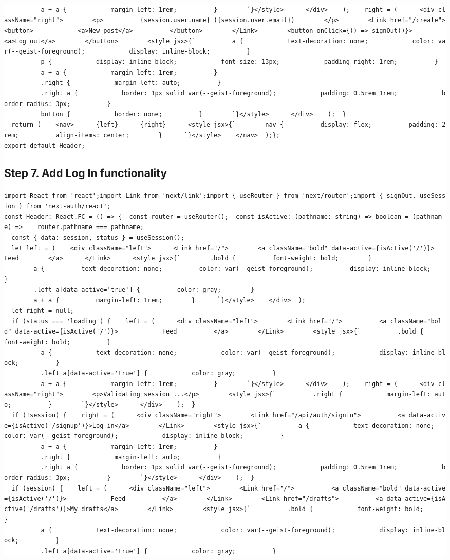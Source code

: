 ```
          a + a {            margin-left: 1rem;          }        `}</style>      </div>    );    right = (      <div className="right">        <p>          {session.user.name} ({session.user.email})        </p>        <Link href="/create">          <button>            <a>New post</a>          </button>        </Link>        <button onClick={() => signOut()}>          <a>Log out</a>        </button>        <style jsx>{`          a {            text-decoration: none;            color: var(--geist-foreground);            display: inline-block;          }
          p {            display: inline-block;            font-size: 13px;            padding-right: 1rem;          }
          a + a {            margin-left: 1rem;          }
          .right {            margin-left: auto;          }
          .right a {            border: 1px solid var(--geist-foreground);            padding: 0.5rem 1rem;            border-radius: 3px;          }
          button {            border: none;          }        `}</style>      </div>    );  }
  return (    <nav>      {left}      {right}      <style jsx>{`        nav {          display: flex;          padding: 2rem;          align-items: center;        }      `}</style>    </nav>  );};
export default Header;
```

## Step 7. Add Log In functionality

```
import React from 'react';import Link from 'next/link';import { useRouter } from 'next/router';import { signOut, useSession } from 'next-auth/react';
const Header: React.FC = () => {  const router = useRouter();  const isActive: (pathname: string) => boolean = (pathname) =>    router.pathname === pathname;
  const { data: session, status } = useSession();
  let left = (    <div className="left">      <Link href="/">        <a className="bold" data-active={isActive('/')}>          Feed        </a>      </Link>      <style jsx>{`        .bold {          font-weight: bold;        }
        a {          text-decoration: none;          color: var(--geist-foreground);          display: inline-block;        }
        .left a[data-active='true'] {          color: gray;        }
        a + a {          margin-left: 1rem;        }      `}</style>    </div>  );
  let right = null;
  if (status === 'loading') {    left = (      <div className="left">        <Link href="/">          <a className="bold" data-active={isActive('/')}>            Feed          </a>        </Link>        <style jsx>{`          .bold {            font-weight: bold;          }
          a {            text-decoration: none;            color: var(--geist-foreground);            display: inline-block;          }
          .left a[data-active='true'] {            color: gray;          }
          a + a {            margin-left: 1rem;          }        `}</style>      </div>    );    right = (      <div className="right">        <p>Validating session ...</p>        <style jsx>{`          .right {            margin-left: auto;          }        `}</style>      </div>    );  }
  if (!session) {    right = (      <div className="right">        <Link href="/api/auth/signin">          <a data-active={isActive('/signup')}>Log in</a>        </Link>        <style jsx>{`          a {            text-decoration: none;            color: var(--geist-foreground);            display: inline-block;          }
          a + a {            margin-left: 1rem;          }
          .right {            margin-left: auto;          }
          .right a {            border: 1px solid var(--geist-foreground);            padding: 0.5rem 1rem;            border-radius: 3px;          }        `}</style>      </div>    );  }
  if (session) {    left = (      <div className="left">        <Link href="/">          <a className="bold" data-active={isActive('/')}>            Feed          </a>        </Link>        <Link href="/drafts">          <a data-active={isActive('/drafts')}>My drafts</a>        </Link>        <style jsx>{`          .bold {            font-weight: bold;          }
          a {            text-decoration: none;            color: var(--geist-foreground);            display: inline-block;          }
          .left a[data-active='true'] {            color: gray;          }
```